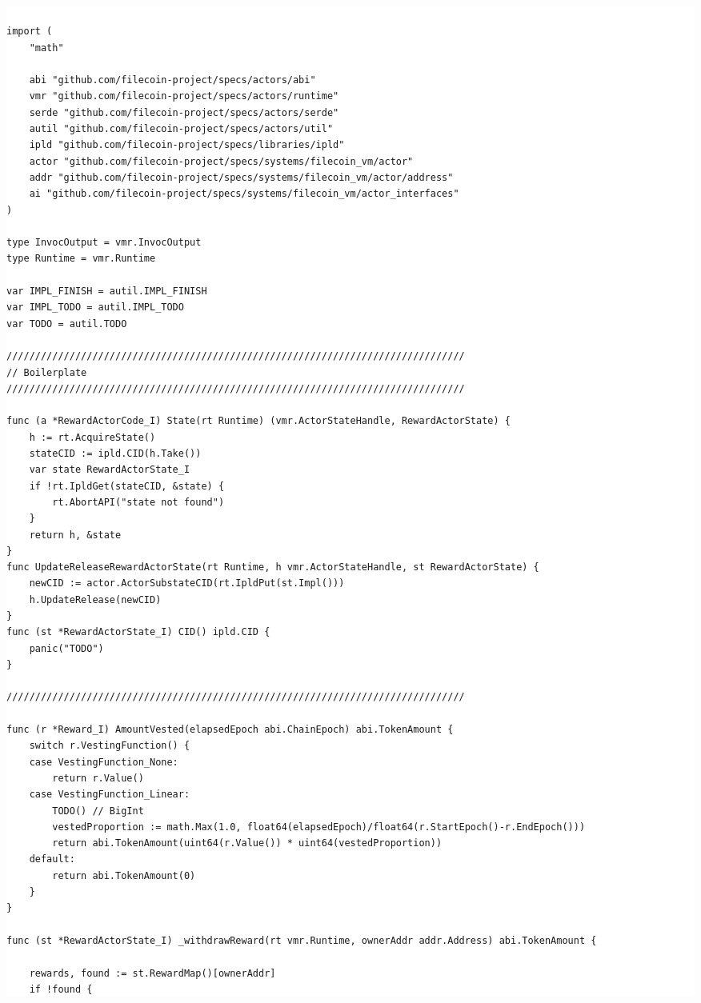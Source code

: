 ```

import (
	"math"

	abi "github.com/filecoin-project/specs/actors/abi"
	vmr "github.com/filecoin-project/specs/actors/runtime"
	serde "github.com/filecoin-project/specs/actors/serde"
	autil "github.com/filecoin-project/specs/actors/util"
	ipld "github.com/filecoin-project/specs/libraries/ipld"
	actor "github.com/filecoin-project/specs/systems/filecoin_vm/actor"
	addr "github.com/filecoin-project/specs/systems/filecoin_vm/actor/address"
	ai "github.com/filecoin-project/specs/systems/filecoin_vm/actor_interfaces"
)

type InvocOutput = vmr.InvocOutput
type Runtime = vmr.Runtime

var IMPL_FINISH = autil.IMPL_FINISH
var IMPL_TODO = autil.IMPL_TODO
var TODO = autil.TODO

////////////////////////////////////////////////////////////////////////////////
// Boilerplate
////////////////////////////////////////////////////////////////////////////////

func (a *RewardActorCode_I) State(rt Runtime) (vmr.ActorStateHandle, RewardActorState) {
	h := rt.AcquireState()
	stateCID := ipld.CID(h.Take())
	var state RewardActorState_I
	if !rt.IpldGet(stateCID, &state) {
		rt.AbortAPI("state not found")
	}
	return h, &state
}
func UpdateReleaseRewardActorState(rt Runtime, h vmr.ActorStateHandle, st RewardActorState) {
	newCID := actor.ActorSubstateCID(rt.IpldPut(st.Impl()))
	h.UpdateRelease(newCID)
}
func (st *RewardActorState_I) CID() ipld.CID {
	panic("TODO")
}

////////////////////////////////////////////////////////////////////////////////

func (r *Reward_I) AmountVested(elapsedEpoch abi.ChainEpoch) abi.TokenAmount {
	switch r.VestingFunction() {
	case VestingFunction_None:
		return r.Value()
	case VestingFunction_Linear:
		TODO() // BigInt
		vestedProportion := math.Max(1.0, float64(elapsedEpoch)/float64(r.StartEpoch()-r.EndEpoch()))
		return abi.TokenAmount(uint64(r.Value()) * uint64(vestedProportion))
	default:
		return abi.TokenAmount(0)
	}
}

func (st *RewardActorState_I) _withdrawReward(rt vmr.Runtime, ownerAddr addr.Address) abi.TokenAmount {

	rewards, found := st.RewardMap()[ownerAddr]
	if !found {
```